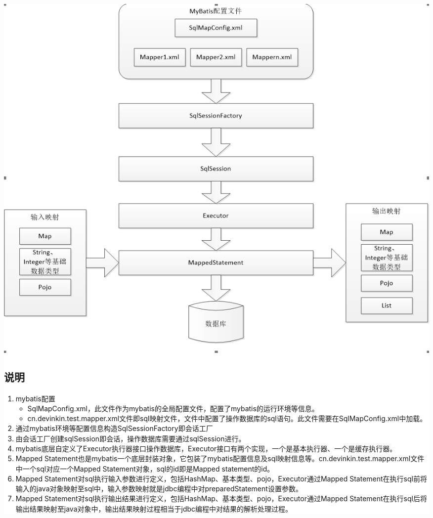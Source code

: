 ![](../img/mybats01.png)

## 说明
1. mybatis配置
    - SqlMapConfig.xml，此文件作为mybatis的全局配置文件，配置了mybatis的运行环境等信息。
    - cn.devinkin.test.mapper.xml文件即sql映射文件，文件中配置了操作数据库的sql语句。此文件需要在SqlMapConfig.xml中加载。
2.	通过mybatis环境等配置信息构造SqlSessionFactory即会话工厂
3.	由会话工厂创建sqlSession即会话，操作数据库需要通过sqlSession进行。
4.	mybatis底层自定义了Executor执行器接口操作数据库，Executor接口有两个实现，一个是基本执行器、一个是缓存执行器。
5.	Mapped Statement也是mybatis一个底层封装对象，它包装了mybatis配置信息及sql映射信息等。cn.devinkin.test.mapper.xml文件中一个sql对应一个Mapped Statement对象，sql的id即是Mapped statement的id。
6.	Mapped Statement对sql执行输入参数进行定义，包括HashMap、基本类型、pojo，Executor通过Mapped Statement在执行sql前将输入的java对象映射至sql中，输入参数映射就是jdbc编程中对preparedStatement设置参数。
7.	Mapped Statement对sql执行输出结果进行定义，包括HashMap、基本类型、pojo，Executor通过Mapped Statement在执行sql后将输出结果映射至java对象中，输出结果映射过程相当于jdbc编程中对结果的解析处理过程。
